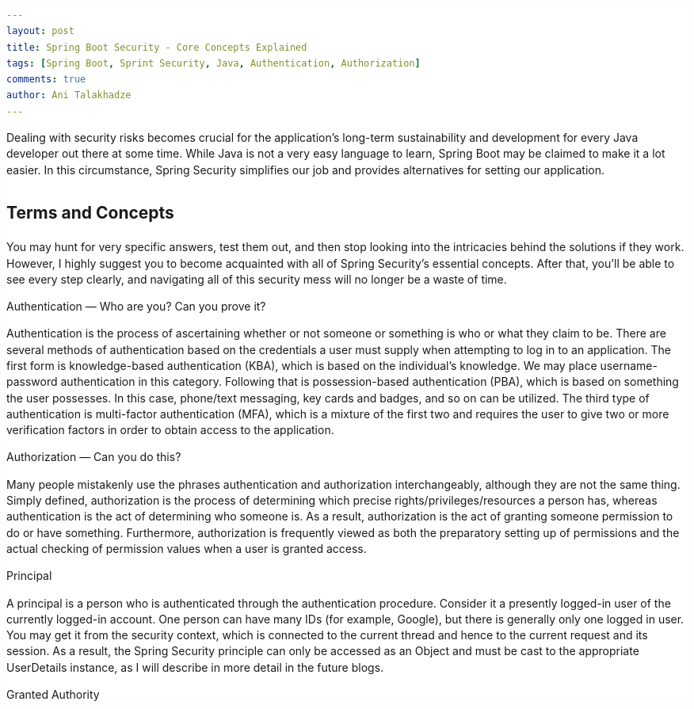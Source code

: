 ```yaml
---
layout: post
title: Spring Boot Security - Core Concepts Explained
tags: [Spring Boot, Sprint Security, Java, Authentication, Authorization]
comments: true
author: Ani Talakhadze
---
```


Dealing with security risks becomes crucial for the application’s long-term sustainability and development for every Java developer out there at some time. While Java is not a very easy language to learn, Spring Boot may be claimed to make it a lot easier. In this circumstance, Spring Security simplifies our job and provides alternatives for setting our application.


## Terms and Concepts  

You may hunt for very specific answers, test them out, and then stop looking into the intricacies behind the solutions if they work. However, I highly suggest you to become acquainted with all of Spring Security’s essential concepts. After that, you’ll be able to see every step clearly, and navigating all of this security mess will no longer be a waste of time.

Authentication — Who are you? Can you prove it?

Authentication is the process of ascertaining whether or not someone or something is who or what they claim to be. There are several methods of authentication based on the credentials a user must supply when attempting to log in to an application. The first form is knowledge-based authentication (KBA), which is based on the individual’s knowledge. We may place username-password authentication in this category. Following that is possession-based authentication (PBA), which is based on something the user possesses. In this case, phone/text messaging, key cards and badges, and so on can be utilized. The third type of authentication is multi-factor authentication (MFA), which is a mixture of the first two and requires the user to give two or more verification factors in order to obtain access to the application.

Authorization — Can you do this?

Many people mistakenly use the phrases authentication and authorization interchangeably, although they are not the same thing. Simply defined, authorization is the process of determining which precise rights/privileges/resources a person has, whereas authentication is the act of determining who someone is. As a result, authorization is the act of granting someone permission to do or have something. Furthermore, authorization is frequently viewed as both the preparatory setting up of permissions and the actual checking of permission values when a user is granted access.

Principal

A principal is a person who is authenticated through the authentication procedure. Consider it a presently logged-in user of the currently logged-in account. One person can have many IDs (for example, Google), but there is generally only one logged in user. You may get it from the security context, which is connected to the current thread and hence to the current request and its session. As a result, the Spring Security principle can only be accessed as an Object and must be cast to the appropriate UserDetails instance, as I will describe in more detail in the future blogs.

Granted Authority

